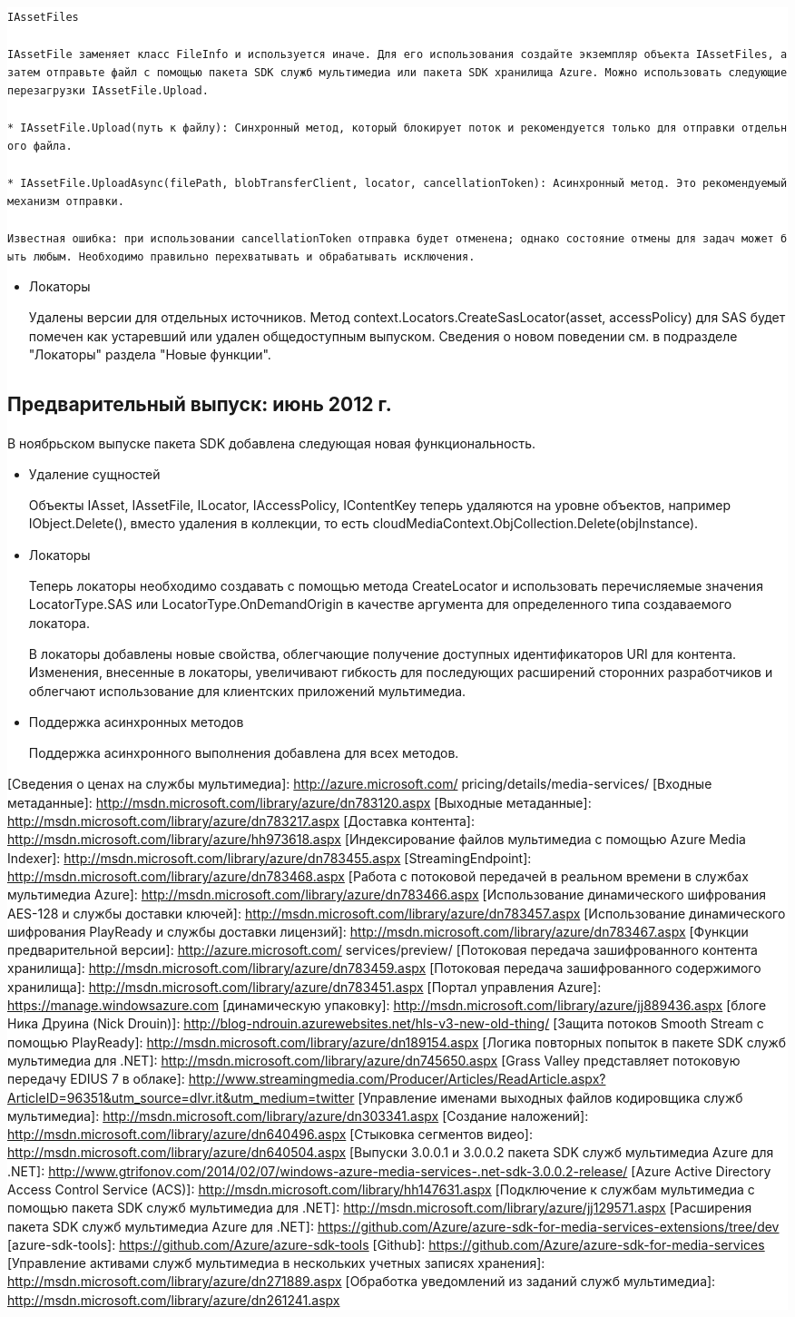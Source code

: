	IAssetFiles

	IAssetFile заменяет класс FileInfo и используется иначе. Для его использования создайте экземпляр объекта IAssetFiles, а затем отправьте файл с помощью пакета SDK служб мультимедиа или пакета SDK хранилища Azure. Можно использовать следующие перезагрузки IAssetFile.Upload.

	* IAssetFile.Upload(путь к файлу): Синхронный метод, который блокирует поток и рекомендуется только для отправки отдельного файла.
	
	* IAssetFile.UploadAsync(filePath, blobTransferClient, locator, cancellationToken): Асинхронный метод. Это рекомендуемый механизм отправки. 

	Известная ошибка: при использовании cancellationToken отправка будет отменена; однако состояние отмены для задач может быть любым. Необходимо правильно перехватывать и обрабатывать исключения.

* Локаторы
	
	Удалены версии для отдельных источников. Метод context.Locators.CreateSasLocator(asset, accessPolicy) для SAS будет помечен как устаревший или удален общедоступным выпуском. Сведения о новом поведении см. в подразделе "Локаторы" раздела "Новые функции".


## <a id="june_changes_12"></a>Предварительный выпуск: июнь 2012 г.

В ноябрьском выпуске пакета SDK добавлена следующая новая функциональность.

* Удаление сущностей

	Объекты IAsset, IAssetFile, ILocator, IAccessPolicy, IContentKey теперь удаляются на уровне объектов, например IObject.Delete(), вместо удаления в коллекции, то есть cloudMediaContext.ObjCollection.Delete(objInstance).

* Локаторы

	Теперь локаторы необходимо создавать с помощью метода CreateLocator и использовать перечисляемые значения LocatorType.SAS или LocatorType.OnDemandOrigin в качестве аргумента для определенного типа создаваемого локатора.

	В локаторы добавлены новые свойства, облегчающие получение доступных идентификаторов URI для контента. Изменения, внесенные в локаторы, увеличивают гибкость для последующих расширений сторонних разработчиков и облегчают использование для клиентских приложений мультимедиа.

* Поддержка асинхронных методов

	Поддержка асинхронного выполнения добавлена для всех методов.






[Форум MSDN по службам мультимедиа Azure]: http://social.msdn.microsoft.com/forums/azure/en-US/home?forum=MediaServices
[Справочнике по интерфейсу API REST для служб мультимедиа Azure]: http://msdn.microsoft.com/library/azure/hh973617.aspx 
[Сведения о ценах на службы мультимедиа]: http://azure.microsoft.com/ pricing/details/media-services/
[Входные метаданные]: http://msdn.microsoft.com/library/azure/dn783120.aspx
[Выходные метаданные]: http://msdn.microsoft.com/library/azure/dn783217.aspx
[Доставка контента]: http://msdn.microsoft.com/library/azure/hh973618.aspx
[Индексирование файлов мультимедиа с помощью Azure Media Indexer]: http://msdn.microsoft.com/library/azure/dn783455.aspx
[StreamingEndpoint]: http://msdn.microsoft.com/library/azure/dn783468.aspx
[Работа с потоковой передачей в реальном времени в службах мультимедиа Azure]: http://msdn.microsoft.com/library/azure/dn783466.aspx
[Использование динамического шифрования AES-128 и службы доставки ключей]: http://msdn.microsoft.com/library/azure/dn783457.aspx
[Использование динамического шифрования PlayReady и службы доставки лицензий]: http://msdn.microsoft.com/library/azure/dn783467.aspx
[Функции предварительной версии]: http://azure.microsoft.com/ services/preview/
[Потоковая передача зашифрованного контента хранилища]: http://msdn.microsoft.com/library/azure/dn783459.aspx
[Потоковая передача зашифрованного содержимого хранилища]: http://msdn.microsoft.com/library/azure/dn783451.aspx
[Портал управления Azure]: https://manage.windowsazure.com
[динамическую упаковку]: http://msdn.microsoft.com/library/azure/jj889436.aspx
[блоге Ника Друина (Nick Drouin)]: http://blog-ndrouin.azurewebsites.net/hls-v3-new-old-thing/
[Защита потоков Smooth Stream с помощью PlayReady]: http://msdn.microsoft.com/library/azure/dn189154.aspx
[Логика повторных попыток в пакете SDK служб мультимедиа для .NET]: http://msdn.microsoft.com/library/azure/dn745650.aspx
[Grass Valley представляет потоковую передачу EDIUS 7 в облаке]: http://www.streamingmedia.com/Producer/Articles/ReadArticle.aspx?ArticleID=96351&utm_source=dlvr.it&utm_medium=twitter
[Управление именами выходных файлов кодировщика служб мультимедиа]: http://msdn.microsoft.com/library/azure/dn303341.aspx
[Создание наложений]: http://msdn.microsoft.com/library/azure/dn640496.aspx
[Стыковка сегментов видео]: http://msdn.microsoft.com/library/azure/dn640504.aspx
[Выпуски 3.0.0.1 и 3.0.0.2 пакета SDK служб мультимедиа Azure для .NET]: http://www.gtrifonov.com/2014/02/07/windows-azure-media-services-.net-sdk-3.0.0.2-release/
[Azure Active Directory Access Control Service (ACS)]: http://msdn.microsoft.com/library/hh147631.aspx
[Подключение к службам мультимедиа с помощью пакета SDK служб мультимедиа для .NET]: http://msdn.microsoft.com/library/azure/jj129571.aspx
[Расширения пакета SDK служб мультимедиа Azure для .NET]: https://github.com/Azure/azure-sdk-for-media-services-extensions/tree/dev
[azure-sdk-tools]: https://github.com/Azure/azure-sdk-tools
[Github]: https://github.com/Azure/azure-sdk-for-media-services
[Управление активами служб мультимедиа в нескольких учетных записях хранения]: http://msdn.microsoft.com/library/azure/dn271889.aspx
[Обработка уведомлений из заданий служб мультимедиа]: http://msdn.microsoft.com/library/azure/dn261241.aspx

 

